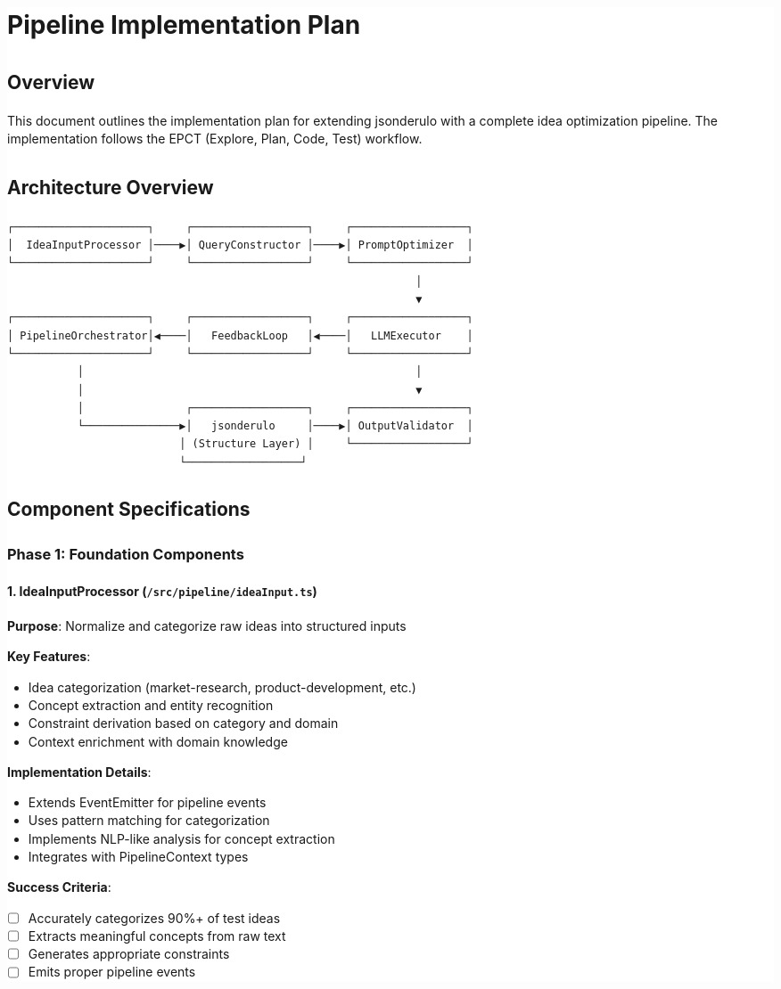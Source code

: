 # Pipeline Implementation Plan

## Overview
This document outlines the implementation plan for extending jsonderulo with a complete idea optimization pipeline. The implementation follows the EPCT (Explore, Plan, Code, Test) workflow.

## Architecture Overview

```
┌─────────────────────┐     ┌──────────────────┐     ┌──────────────────┐
│  IdeaInputProcessor │────▶│ QueryConstructor │────▶│ PromptOptimizer  │
└─────────────────────┘     └──────────────────┘     └──────────────────┘
                                                                │
                                                                ▼
┌─────────────────────┐     ┌──────────────────┐     ┌──────────────────┐
│ PipelineOrchestrator│◀────│   FeedbackLoop   │◀────│   LLMExecutor    │
└─────────────────────┘     └──────────────────┘     └──────────────────┘
           │                                                    │
           │                                                    ▼
           │                ┌──────────────────┐     ┌──────────────────┐
           └───────────────▶│   jsonderulo     │────▶│ OutputValidator  │
                           │ (Structure Layer) │     └──────────────────┘
                           └──────────────────┘
```

## Component Specifications

### Phase 1: Foundation Components

#### 1. IdeaInputProcessor (`/src/pipeline/ideaInput.ts`)
**Purpose**: Normalize and categorize raw ideas into structured inputs

**Key Features**:
- Idea categorization (market-research, product-development, etc.)
- Concept extraction and entity recognition
- Constraint derivation based on category and domain
- Context enrichment with domain knowledge

**Implementation Details**:
- Extends EventEmitter for pipeline events
- Uses pattern matching for categorization
- Implements NLP-like analysis for concept extraction
- Integrates with PipelineContext types

**Success Criteria**:
- [ ] Accurately categorizes 90%+ of test ideas
- [ ] Extracts meaningful concepts from raw text
- [ ] Generates appropriate constraints
- [ ] Emits proper pipeline events
